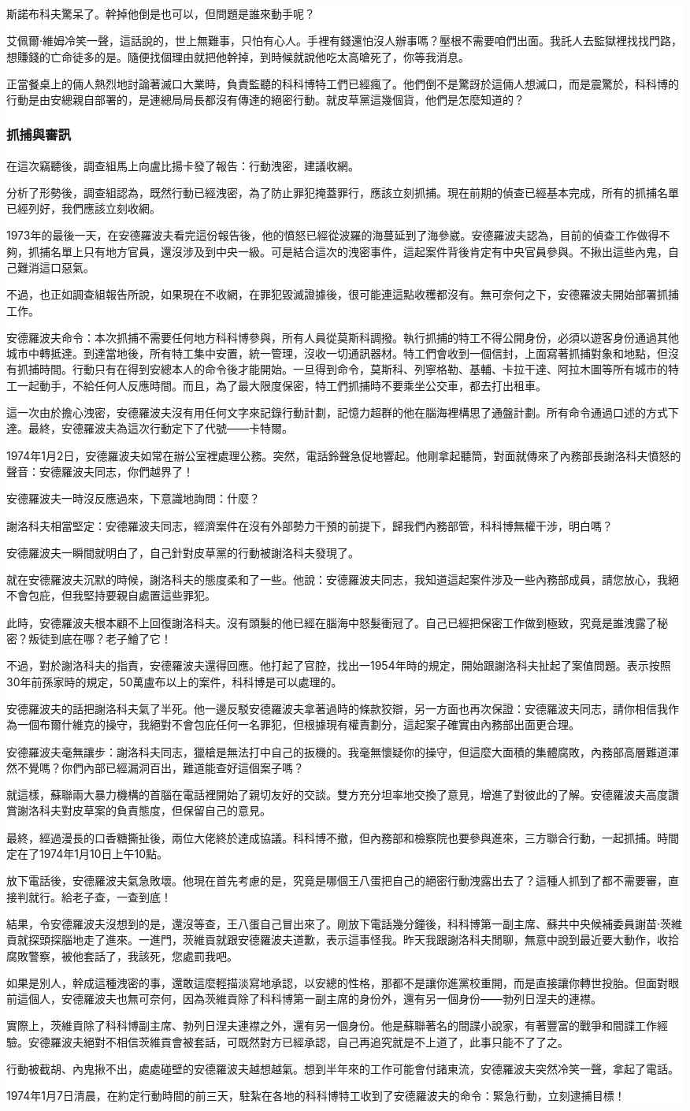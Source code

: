 斯諾布科夫驚呆了。幹掉他倒是也可以，但問題是誰來動手呢？

艾佩爾·維姆冷笑一聲，這話說的，世上無難事，只怕有心人。手裡有錢還怕沒人辦事嗎？壓根不需要咱們出面。我託人去監獄裡找找門路，想賺錢的亡命徒多的是。隨便找個理由就把他幹掉，到時候就說他吃太高嗆死了，你等我消息。

正當餐桌上的倆人熱烈地討論著滅口大業時，負責監聽的科科博特工們已經瘋了。他們倒不是驚訝於這倆人想滅口，而是震驚於，科科博的行動是由安總親自部署的，是連總局局長都沒有傳達的絕密行動。就皮草黨這幾個貨，他們是怎麼知道的？

### 抓捕與審訊

在這次竊聽後，調查組馬上向盧比揚卡發了報告：行動洩密，建議收網。

分析了形勢後，調查組認為，既然行動已經洩密，為了防止罪犯掩蓋罪行，應該立刻抓捕。現在前期的偵查已經基本完成，所有的抓捕名單已經列好，我們應該立刻收網。

1973年的最後一天，在安德羅波夫看完這份報告後，他的憤怒已經從波羅的海蔓延到了海參崴。安德羅波夫認為，目前的偵查工作做得不夠，抓捕名單上只有地方官員，還沒涉及到中央一級。可是結合這次的洩密事件，這起案件背後肯定有中央官員參與。不揪出這些內鬼，自己難消這口惡氣。

不過，也正如調查組報告所說，如果現在不收網，在罪犯毀滅證據後，很可能連這點收穫都沒有。無可奈何之下，安德羅波夫開始部署抓捕工作。

安德羅波夫命令：本次抓捕不需要任何地方科科博參與，所有人員從莫斯科調撥。執行抓捕的特工不得公開身份，必須以遊客身份通過其他城市中轉抵達。到達當地後，所有特工集中安置，統一管理，沒收一切通訊器材。特工們會收到一個信封，上面寫著抓捕對象和地點，但沒有抓捕時間。行動只有在得到安總本人的命令後才能開始。一旦得到命令，莫斯科、列寧格勒、基輔、卡拉干達、阿拉木圖等所有城市的特工一起動手，不給任何人反應時間。而且，為了最大限度保密，特工們抓捕時不要乘坐公交車，都去打出租車。

這一次由於擔心洩密，安德羅波夫沒有用任何文字來記錄行動計劃，記憶力超群的他在腦海裡構思了通盤計劃。所有命令通過口述的方式下達。最終，安德羅波夫為這次行動定下了代號——卡特爾。

1974年1月2日，安德羅波夫如常在辦公室裡處理公務。突然，電話鈴聲急促地響起。他剛拿起聽筒，對面就傳來了內務部長謝洛科夫憤怒的聲音：安德羅波夫同志，你們越界了！

安德羅波夫一時沒反應過來，下意識地詢問：什麼？

謝洛科夫相當堅定：安德羅波夫同志，經濟案件在沒有外部勢力干預的前提下，歸我們內務部管，科科博無權干涉，明白嗎？

安德羅波夫一瞬間就明白了，自己針對皮草黨的行動被謝洛科夫發現了。

就在安德羅波夫沉默的時候，謝洛科夫的態度柔和了一些。他說：安德羅波夫同志，我知道這起案件涉及一些內務部成員，請您放心，我絕不會包庇，但我堅持要親自處置這些罪犯。

此時，安德羅波夫根本顧不上回復謝洛科夫。沒有頭髮的他已經在腦海中怒髮衝冠了。自己已經把保密工作做到極致，究竟是誰洩露了秘密？叛徒到底在哪？老子鱠了它！

不過，對於謝洛科夫的指責，安德羅波夫還得回應。他打起了官腔，找出一1954年時的規定，開始跟謝洛科夫扯起了案值問題。表示按照30年前孫家時的規定，50萬盧布以上的案件，科科博是可以處理的。

安德羅波夫的話把謝洛科夫氣了半死。他一邊反駁安德羅波夫拿著過時的條款狡辯，另一方面也再次保證：安德羅波夫同志，請你相信我作為一個布爾什維克的操守，我絕對不會包庇任何一名罪犯，但根據現有權責劃分，這起案子確實由內務部出面更合理。

安德羅波夫毫無讓步：謝洛科夫同志，獵槍是無法打中自己的扳機的。我毫無懷疑你的操守，但這麼大面積的集體腐敗，內務部高層難道渾然不覺嗎？你們內部已經漏洞百出，難道能查好這個案子嗎？

就這樣，蘇聯兩大暴力機構的首腦在電話裡開始了親切友好的交談。雙方充分坦率地交換了意見，增進了對彼此的了解。安德羅波夫高度讚賞謝洛科夫對皮草案的負責態度，但保留自己的意見。

最終，經過漫長的口香糖撕扯後，兩位大佬終於達成協議。科科博不撤，但內務部和檢察院也要參與進來，三方聯合行動，一起抓捕。時間定在了1974年1月10日上午10點。

放下電話後，安德羅波夫氣急敗壞。他現在首先考慮的是，究竟是哪個王八蛋把自己的絕密行動洩露出去了？這種人抓到了都不需要審，直接判就行。給老子查，一查到底！

結果，令安德羅波夫沒想到的是，還沒等查，王八蛋自己冒出來了。剛放下電話幾分鐘後，科科博第一副主席、蘇共中央候補委員謝苗·茨維貢就探頭探腦地走了進來。一進門，茨維貢就跟安德羅波夫道歉，表示這事怪我。昨天我跟謝洛科夫閒聊，無意中說到最近要大動作，收拾腐敗警察，被他套話了，我該死，您處罰我吧。

如果是別人，幹成這種洩密的事，還敢這麼輕描淡寫地承認，以安總的性格，那都不是讓你進黨校重開，而是直接讓你轉世投胎。但面對眼前這個人，安德羅波夫也無可奈何，因為茨維貢除了科科博第一副主席的身份外，還有另一個身份——勃列日涅夫的連襟。

實際上，茨維貢除了科科博副主席、勃列日涅夫連襟之外，還有另一個身份。他是蘇聯著名的間諜小說家，有著豐富的戰爭和間諜工作經驗。安德羅波夫絕對不相信茨維貢會被套話，可既然對方已經承認，自己再追究就是不上道了，此事只能不了了之。

行動被截胡、內鬼揪不出，處處碰壁的安德羅波夫越想越氣。想到半年來的工作可能會付諸東流，安德羅波夫突然冷笑一聲，拿起了電話。

1974年1月7日清晨，在約定行動時間的前三天，駐紮在各地的科科博特工收到了安德羅波夫的命令：緊急行動，立刻逮捕目標！
